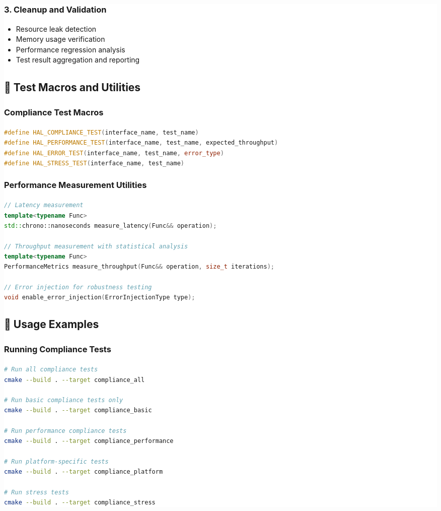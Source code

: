 ### 3. Cleanup and Validation
- Resource leak detection
- Memory usage verification
- Performance regression analysis
- Test result aggregation and reporting

## 🎯 Test Macros and Utilities

### Compliance Test Macros

```cpp
#define HAL_COMPLIANCE_TEST(interface_name, test_name)
#define HAL_PERFORMANCE_TEST(interface_name, test_name, expected_throughput)
#define HAL_ERROR_TEST(interface_name, test_name, error_type)
#define HAL_STRESS_TEST(interface_name, test_name)
```

### Performance Measurement Utilities

```cpp
// Latency measurement
template<typename Func>
std::chrono::nanoseconds measure_latency(Func&& operation);

// Throughput measurement with statistical analysis
template<typename Func>
PerformanceMetrics measure_throughput(Func&& operation, size_t iterations);

// Error injection for robustness testing
void enable_error_injection(ErrorInjectionType type);
```

## 🚀 Usage Examples

### Running Compliance Tests

```bash
# Run all compliance tests
cmake --build . --target compliance_all

# Run basic compliance tests only
cmake --build . --target compliance_basic

# Run performance compliance tests
cmake --build . --target compliance_performance

# Run platform-specific tests
cmake --build . --target compliance_platform

# Run stress tests
cmake --build . --target compliance_stress
```
